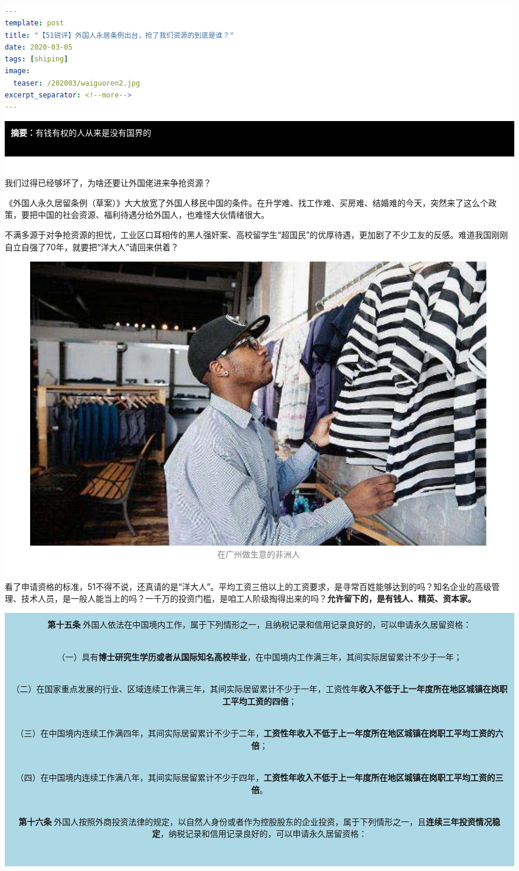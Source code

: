 ```yaml
---
template: post
title: "【51锐评】外国人永居条例出台，抢了我们资源的到底是谁？"
date: 2020-03-05
tags: [shiping]
image:
  teaser: /202003/waiguoren2.jpg
excerpt_separator: <!--more-->
---
```


<div style="width:98%;padding:10px;background-color:black;color:white;margin:0;">
<strong>摘要：</strong>有钱有权的人从来是没有国界的<br><br>
</div><br>

我们过得已经够坏了，为啥还要让外国佬进来争抢资源？

《外国人永久居留条例（草案）》大大放宽了外国人移民中国的条件。在升学难、找工作难、买房难、结婚难的今天，突然来了这么个政策，要把中国的社会资源、福利待遇分给外国人，也难怪大伙情绪很大。

不满多源于对争抢资源的担忧，工业区口耳相传的黑人强奸案、高校留学生“超国民”的优厚待遇，更加剧了不少工友的反感。难道我国刚刚自立自强了70年，就要把“洋大人”请回来供着？

<div style="text-align:center;color:grey"><img src="/images/202003/waiguoren1.jpg" width="90%"><br>在广州做生意的非洲人</div><br>

看了申请资格的标准，51不得不说，还真请的是“洋大人”。平均工资三倍以上的工资要求，是寻常百姓能够达到的吗？知名企业的高级管理、技术人员，是一般人能当上的吗？一千万的投资门槛，是咱工人阶级掏得出来的吗？**允许留下的，是有钱人、精英、资本家。**

<div style="text-align:center;width:98%;padding:10px;background-color:lightblue;margin:0;">
<strong>第十五条</strong> 外国人依法在中国境内工作，属于下列情形之一，且纳税记录和信用记录良好的，可以申请永久居留资格：<br><br>

（一）具有<strong>博士研究生学历或者从国际知名高校毕业</strong>，在中国境内工作满三年，其间实际居留累计不少于一年；<br><br>

（二）在国家重点发展的行业、区域连续工作满三年，其间实际居留累计不少于一年，工资性年<strong>收入不低于上一年度所在地区城镇在岗职工平均工资的四倍</strong>；<br><br>

（三）在中国境内连续工作满四年，其间实际居留累计不少于二年，<strong>工资性年收入不低于上一年度所在地区城镇在岗职工平均工资的六倍</strong>；<br><br>

（四）在中国境内连续工作满八年，其间实际居留累计不少于四年，<strong>工资性年收入不低于上一年度所在地区城镇在岗职工平均工资的三倍</strong>。<br><br>

<strong>第十六条</strong> 外国人按照外商投资法律的规定，以自然人身份或者作为控股股东的企业投资，属于下列情形之一，且<strong>连续三年投资情况稳定</strong>，纳税记录和信用记录良好的，可以申请永久居留资格：<br><br>
